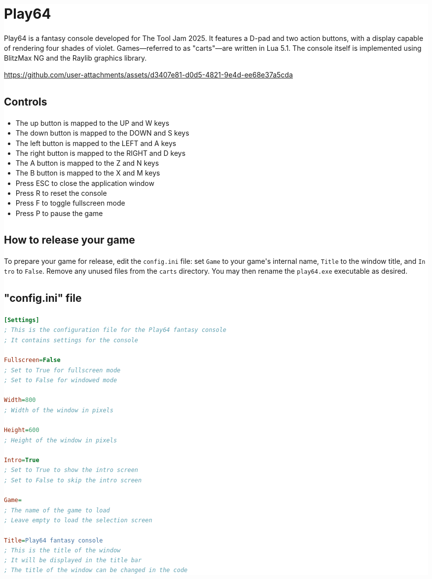 # Play64

Play64 is a fantasy console developed for The Tool Jam 2025.
It features a D-pad and two action buttons, with a display capable of rendering four shades of violet.
Games—referred to as "carts"—are written in Lua 5.1.
The console itself is implemented using BlitzMax NG and the Raylib graphics library.


https://github.com/user-attachments/assets/d3407e81-d0d5-4821-9e4d-ee68e37a5cda


## Controls

* The up button is mapped to the UP and W keys
* The down button is mapped to the DOWN and S keys
* The left button is mapped to the LEFT and A keys
* The right button is mapped to the RIGHT and D keys
* The A button is mapped to the Z and N keys
* The B button is mapped to the X and M keys
* Press ESC to close the application window
* Press R to reset the console
* Press F to toggle fullscreen mode
* Press P to pause the game


## How to release your game

To prepare your game for release, edit the `config.ini` file: set `Game` to your game's internal name, `Title` to the window title, and `Intro` to `False`. Remove any unused files from the `carts` directory. You may then rename the `play64.exe` executable as desired.

## "config.ini" file


```ini
[Settings]
; This is the configuration file for the Play64 fantasy console
; It contains settings for the console

Fullscreen=False
; Set to True for fullscreen mode
; Set to False for windowed mode

Width=800
; Width of the window in pixels

Height=600
; Height of the window in pixels

Intro=True
; Set to True to show the intro screen
; Set to False to skip the intro screen

Game=
; The name of the game to load
; Leave empty to load the selection screen

Title=Play64 fantasy console
; This is the title of the window
; It will be displayed in the title bar
; The title of the window can be changed in the code
```
